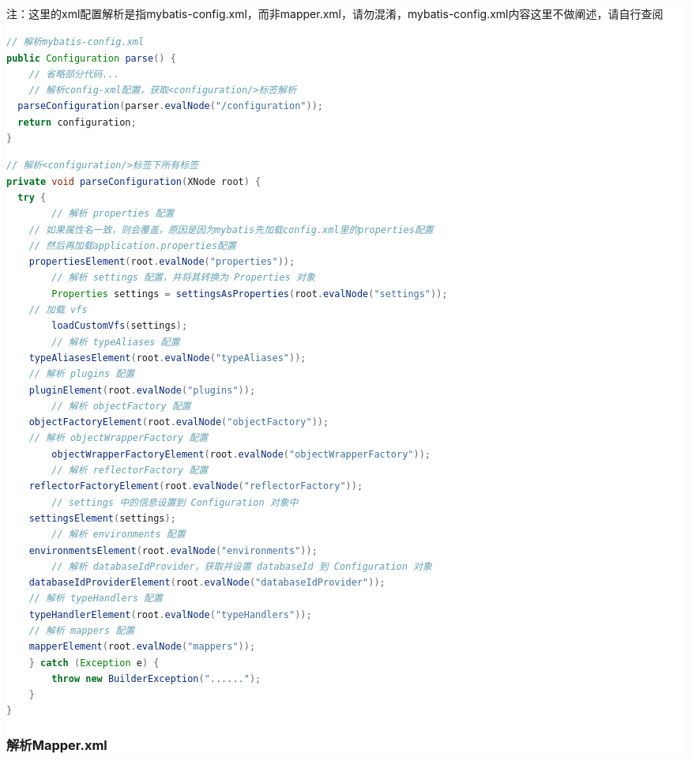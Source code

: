 注：这里的xml配置解析是指mybatis-config.xml，而非mapper.xml，请勿混淆，mybatis-config.xml内容这里不做阐述，请自行查阅

```java
// 解析mybatis-config.xml
public Configuration parse() {
	// 省略部分代码...
	// 解析config-xml配置，获取<configuration/>标签解析
  parseConfiguration(parser.evalNode("/configuration")); 
  return configuration;
}
```

```java
// 解析<configuration/>标签下所有标签
private void parseConfiguration(XNode root) { 
  try {
		// 解析 properties 配置 
    // 如果属性名一致，则会覆盖，原因是因为mybatis先加载config.xml里的properties配置
    // 然后再加载application.properties配置
  	propertiesElement(root.evalNode("properties"));
		// 解析 settings 配置，并将其转换为 Properties 对象 
 	 	Properties settings = settingsAsProperties(root.evalNode("settings")); 
  	// 加载 vfs
		loadCustomVfs(settings);
		// 解析 typeAliases 配置 
  	typeAliasesElement(root.evalNode("typeAliases"));
  	// 解析 plugins 配置 
  	pluginElement(root.evalNode("plugins"));
		// 解析 objectFactory 配置 
  	objectFactoryElement(root.evalNode("objectFactory"));
  	// 解析 objectWrapperFactory 配置 
		objectWrapperFactoryElement(root.evalNode("objectWrapperFactory"));
		// 解析 reflectorFactory 配置 
  	reflectorFactoryElement(root.evalNode("reflectorFactory"));
		// settings 中的信息设置到 Configuration 对象中 
  	settingsElement(settings);
		// 解析 environments 配置 
  	environmentsElement(root.evalNode("environments"));
		// 解析 databaseIdProvider，获取并设置 databaseId 到 Configuration 对象
  	databaseIdProviderElement(root.evalNode("databaseIdProvider"));
  	// 解析 typeHandlers 配置 
  	typeHandlerElement(root.evalNode("typeHandlers")); 
  	// 解析 mappers 配置
  	mapperElement(root.evalNode("mappers"));
	} catch (Exception e) {
		throw new BuilderException("......");
	} 
}
```



### 解析Mapper.xml
